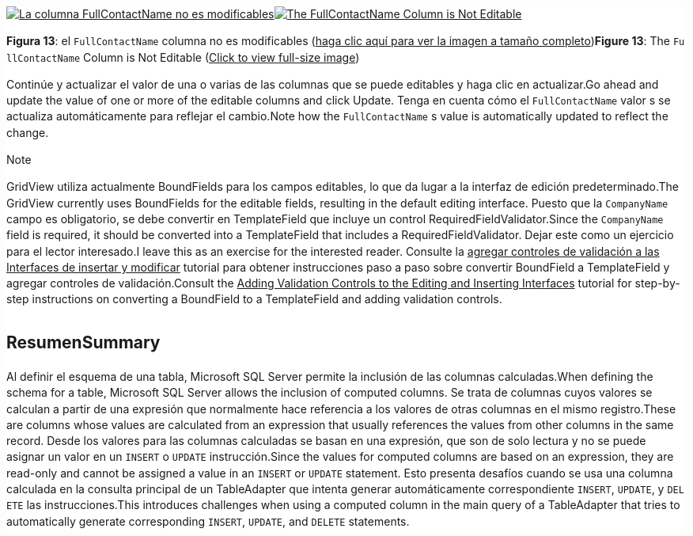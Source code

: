 
<span data-ttu-id="5ed12-274">[![La columna FullContactName no es modificables](working-with-computed-columns-cs/_static/image38.png)](working-with-computed-columns-cs/_static/image37.png)</span><span class="sxs-lookup"><span data-stu-id="5ed12-274">[![The FullContactName Column is Not Editable](working-with-computed-columns-cs/_static/image38.png)](working-with-computed-columns-cs/_static/image37.png)</span></span>

<span data-ttu-id="5ed12-275">**Figura 13**: el `FullContactName` columna no es modificables ([haga clic aquí para ver la imagen a tamaño completo](working-with-computed-columns-cs/_static/image39.png))</span><span class="sxs-lookup"><span data-stu-id="5ed12-275">**Figure 13**: The `FullContactName` Column is Not Editable ([Click to view full-size image](working-with-computed-columns-cs/_static/image39.png))</span></span>


<span data-ttu-id="5ed12-276">Continúe y actualizar el valor de una o varias de las columnas que se puede editables y haga clic en actualizar.</span><span class="sxs-lookup"><span data-stu-id="5ed12-276">Go ahead and update the value of one or more of the editable columns and click Update.</span></span> <span data-ttu-id="5ed12-277">Tenga en cuenta cómo el `FullContactName` valor s se actualiza automáticamente para reflejar el cambio.</span><span class="sxs-lookup"><span data-stu-id="5ed12-277">Note how the `FullContactName` s value is automatically updated to reflect the change.</span></span>

> [!NOTE]
> <span data-ttu-id="5ed12-278">GridView utiliza actualmente BoundFields para los campos editables, lo que da lugar a la interfaz de edición predeterminado.</span><span class="sxs-lookup"><span data-stu-id="5ed12-278">The GridView currently uses BoundFields for the editable fields, resulting in the default editing interface.</span></span> <span data-ttu-id="5ed12-279">Puesto que la `CompanyName` campo es obligatorio, se debe convertir en TemplateField que incluye un control RequiredFieldValidator.</span><span class="sxs-lookup"><span data-stu-id="5ed12-279">Since the `CompanyName` field is required, it should be converted into a TemplateField that includes a RequiredFieldValidator.</span></span> <span data-ttu-id="5ed12-280">Dejar este como un ejercicio para el lector interesado.</span><span class="sxs-lookup"><span data-stu-id="5ed12-280">I leave this as an exercise for the interested reader.</span></span> <span data-ttu-id="5ed12-281">Consulte la [agregar controles de validación a las Interfaces de insertar y modificar](../editing-inserting-and-deleting-data/adding-validation-controls-to-the-editing-and-inserting-interfaces-cs.md) tutorial para obtener instrucciones paso a paso sobre convertir BoundField a TemplateField y agregar controles de validación.</span><span class="sxs-lookup"><span data-stu-id="5ed12-281">Consult the [Adding Validation Controls to the Editing and Inserting Interfaces](../editing-inserting-and-deleting-data/adding-validation-controls-to-the-editing-and-inserting-interfaces-cs.md) tutorial for step-by-step instructions on converting a BoundField to a TemplateField and adding validation controls.</span></span>


## <a name="summary"></a><span data-ttu-id="5ed12-282">Resumen</span><span class="sxs-lookup"><span data-stu-id="5ed12-282">Summary</span></span>

<span data-ttu-id="5ed12-283">Al definir el esquema de una tabla, Microsoft SQL Server permite la inclusión de las columnas calculadas.</span><span class="sxs-lookup"><span data-stu-id="5ed12-283">When defining the schema for a table, Microsoft SQL Server allows the inclusion of computed columns.</span></span> <span data-ttu-id="5ed12-284">Se trata de columnas cuyos valores se calculan a partir de una expresión que normalmente hace referencia a los valores de otras columnas en el mismo registro.</span><span class="sxs-lookup"><span data-stu-id="5ed12-284">These are columns whose values are calculated from an expression that usually references the values from other columns in the same record.</span></span> <span data-ttu-id="5ed12-285">Desde los valores para las columnas calculadas se basan en una expresión, que son de solo lectura y no se puede asignar un valor en un `INSERT` o `UPDATE` instrucción.</span><span class="sxs-lookup"><span data-stu-id="5ed12-285">Since the values for computed columns are based on an expression, they are read-only and cannot be assigned a value in an `INSERT` or `UPDATE` statement.</span></span> <span data-ttu-id="5ed12-286">Esto presenta desafíos cuando se usa una columna calculada en la consulta principal de un TableAdapter que intenta generar automáticamente correspondiente `INSERT`, `UPDATE`, y `DELETE` las instrucciones.</span><span class="sxs-lookup"><span data-stu-id="5ed12-286">This introduces challenges when using a computed column in the main query of a TableAdapter that tries to automatically generate corresponding `INSERT`, `UPDATE`, and `DELETE` statements.</span></span>
